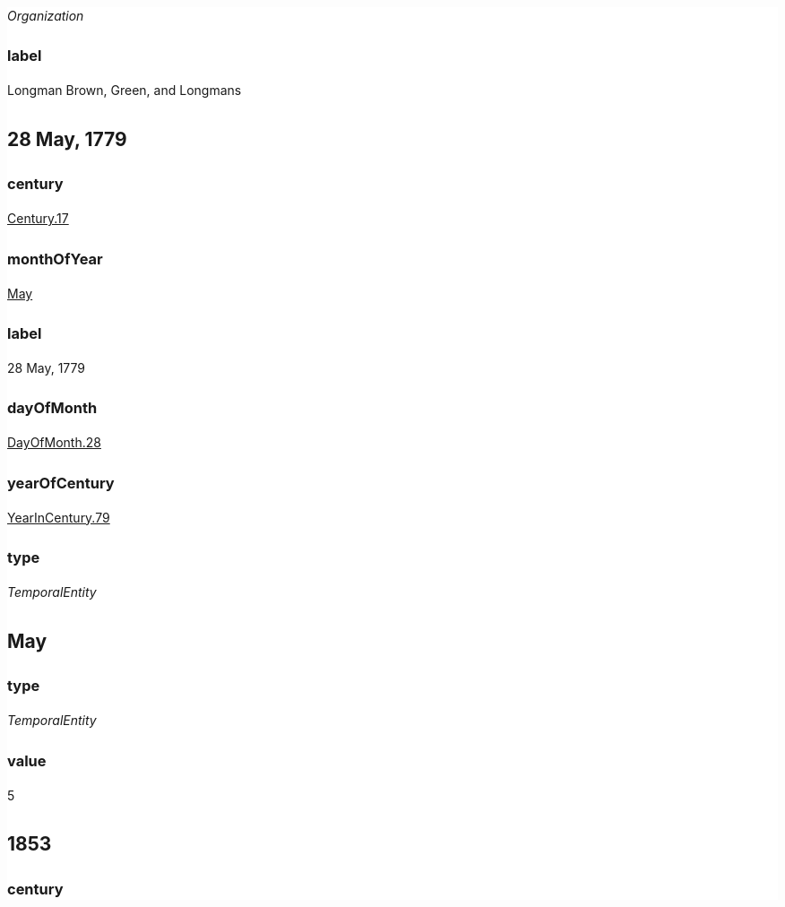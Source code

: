 
*Organization*

### label


Longman Brown, Green, and Longmans

## 28 May, 1779

### century


[Century.17](#Century.17)

### monthOfYear


[May](#May)

### label


28 May, 1779

### dayOfMonth


[DayOfMonth.28](#DayOfMonth.28)

### yearOfCentury


[YearInCentury.79](#YearInCentury.79)

### type


*TemporalEntity*

## May

### type


*TemporalEntity*

### value


5

## 1853

### century
